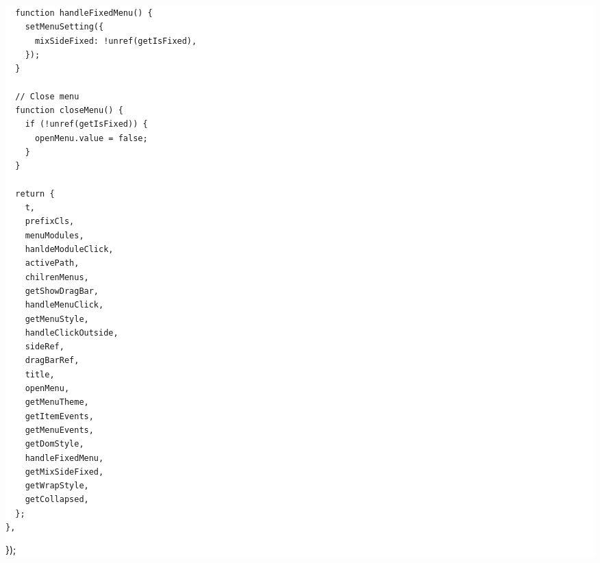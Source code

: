       function handleFixedMenu() {
        setMenuSetting({
          mixSideFixed: !unref(getIsFixed),
        });
      }

      // Close menu
      function closeMenu() {
        if (!unref(getIsFixed)) {
          openMenu.value = false;
        }
      }

      return {
        t,
        prefixCls,
        menuModules,
        hanldeModuleClick,
        activePath,
        chilrenMenus,
        getShowDragBar,
        handleMenuClick,
        getMenuStyle,
        handleClickOutside,
        sideRef,
        dragBarRef,
        title,
        openMenu,
        getMenuTheme,
        getItemEvents,
        getMenuEvents,
        getDomStyle,
        handleFixedMenu,
        getMixSideFixed,
        getWrapStyle,
        getCollapsed,
      };
    },

}); </script>

<style lang="less">
  @prefix-cls: ~'@{namespace}-layout-mix-sider';
  @width: 80px;
  .@{prefix-cls} {
    position: fixed;
    top: 0;
    left: 0;
    z-index: @layout-mix-sider-fixed-z-index;
    height: 100%;
    overflow: hidden;
    background-color: @sider-dark-bg-color;
    transition: all 0.2s ease 0s;
